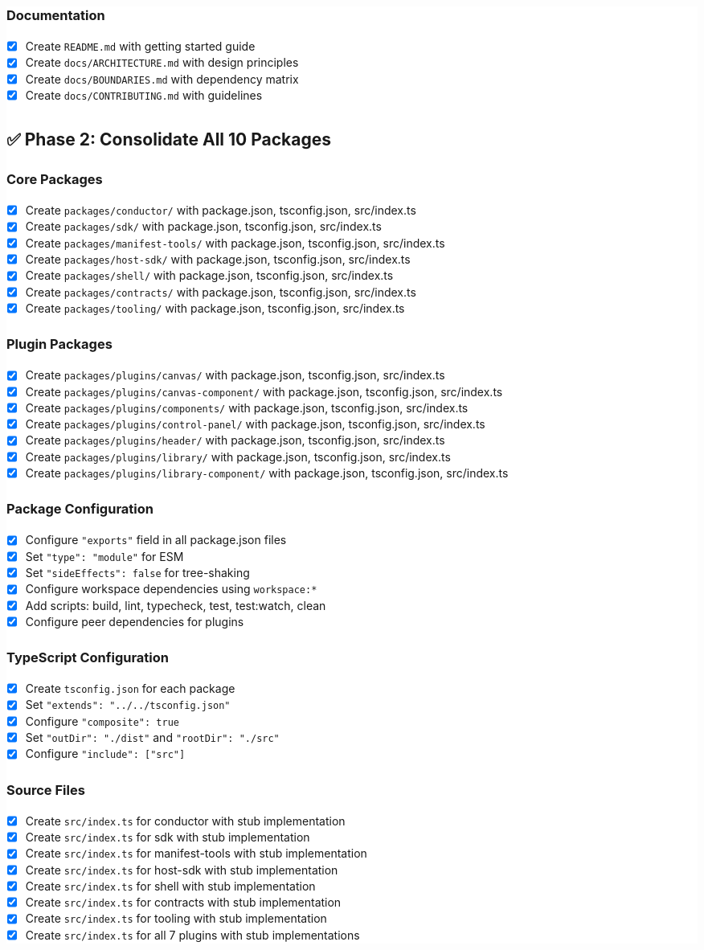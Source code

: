 ### Documentation
- [x] Create `README.md` with getting started guide
- [x] Create `docs/ARCHITECTURE.md` with design principles
- [x] Create `docs/BOUNDARIES.md` with dependency matrix
- [x] Create `docs/CONTRIBUTING.md` with guidelines

## ✅ Phase 2: Consolidate All 10 Packages

### Core Packages
- [x] Create `packages/conductor/` with package.json, tsconfig.json, src/index.ts
- [x] Create `packages/sdk/` with package.json, tsconfig.json, src/index.ts
- [x] Create `packages/manifest-tools/` with package.json, tsconfig.json, src/index.ts
- [x] Create `packages/host-sdk/` with package.json, tsconfig.json, src/index.ts
- [x] Create `packages/shell/` with package.json, tsconfig.json, src/index.ts
- [x] Create `packages/contracts/` with package.json, tsconfig.json, src/index.ts
- [x] Create `packages/tooling/` with package.json, tsconfig.json, src/index.ts

### Plugin Packages
- [x] Create `packages/plugins/canvas/` with package.json, tsconfig.json, src/index.ts
- [x] Create `packages/plugins/canvas-component/` with package.json, tsconfig.json, src/index.ts
- [x] Create `packages/plugins/components/` with package.json, tsconfig.json, src/index.ts
- [x] Create `packages/plugins/control-panel/` with package.json, tsconfig.json, src/index.ts
- [x] Create `packages/plugins/header/` with package.json, tsconfig.json, src/index.ts
- [x] Create `packages/plugins/library/` with package.json, tsconfig.json, src/index.ts
- [x] Create `packages/plugins/library-component/` with package.json, tsconfig.json, src/index.ts

### Package Configuration
- [x] Configure `"exports"` field in all package.json files
- [x] Set `"type": "module"` for ESM
- [x] Set `"sideEffects": false` for tree-shaking
- [x] Configure workspace dependencies using `workspace:*`
- [x] Add scripts: build, lint, typecheck, test, test:watch, clean
- [x] Configure peer dependencies for plugins

### TypeScript Configuration
- [x] Create `tsconfig.json` for each package
- [x] Set `"extends": "../../tsconfig.json"`
- [x] Configure `"composite": true`
- [x] Set `"outDir": "./dist"` and `"rootDir": "./src"`
- [x] Configure `"include": ["src"]`

### Source Files
- [x] Create `src/index.ts` for conductor with stub implementation
- [x] Create `src/index.ts` for sdk with stub implementation
- [x] Create `src/index.ts` for manifest-tools with stub implementation
- [x] Create `src/index.ts` for host-sdk with stub implementation
- [x] Create `src/index.ts` for shell with stub implementation
- [x] Create `src/index.ts` for contracts with stub implementation
- [x] Create `src/index.ts` for tooling with stub implementation
- [x] Create `src/index.ts` for all 7 plugins with stub implementations
